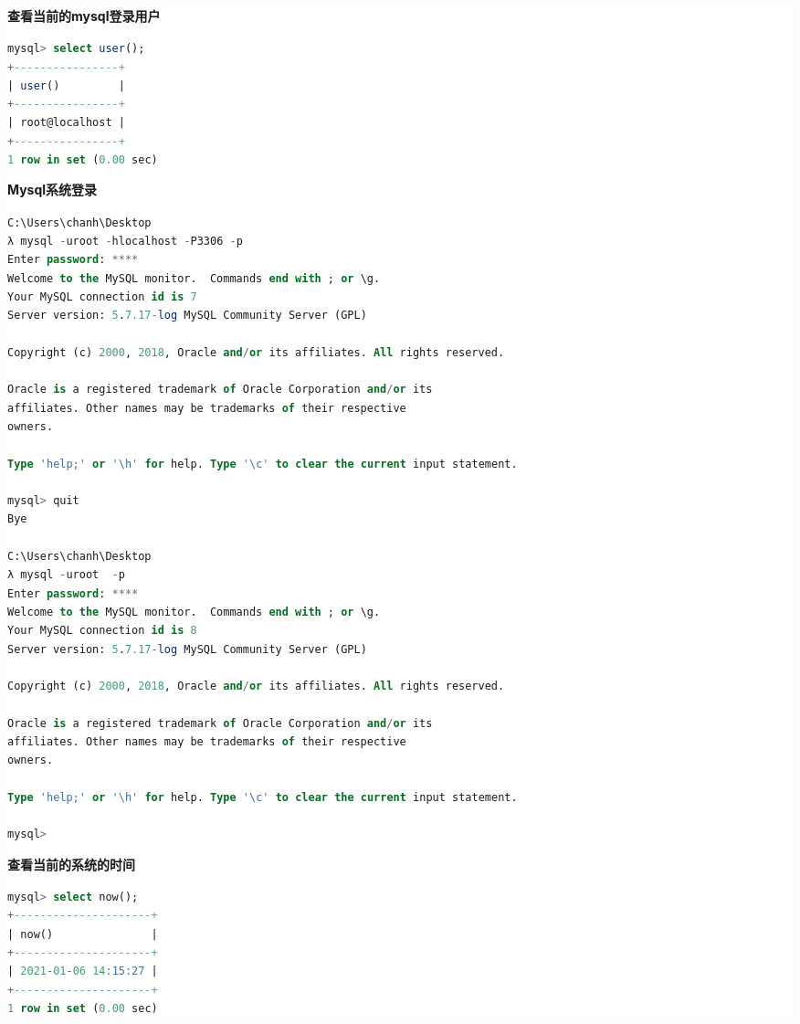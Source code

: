 **查看当前的mysql登录用户**

```sql
mysql> select user();
+----------------+
| user()         |
+----------------+
| root@localhost |
+----------------+
1 row in set (0.00 sec)
```

**Mysql系统登录**

```sql
C:\Users\chanh\Desktop
λ mysql -uroot -hlocalhost -P3306 -p
Enter password: ****
Welcome to the MySQL monitor.  Commands end with ; or \g.
Your MySQL connection id is 7
Server version: 5.7.17-log MySQL Community Server (GPL)

Copyright (c) 2000, 2018, Oracle and/or its affiliates. All rights reserved.

Oracle is a registered trademark of Oracle Corporation and/or its
affiliates. Other names may be trademarks of their respective
owners.

Type 'help;' or '\h' for help. Type '\c' to clear the current input statement.

mysql> quit
Bye

C:\Users\chanh\Desktop
λ mysql -uroot  -p
Enter password: ****
Welcome to the MySQL monitor.  Commands end with ; or \g.
Your MySQL connection id is 8
Server version: 5.7.17-log MySQL Community Server (GPL)

Copyright (c) 2000, 2018, Oracle and/or its affiliates. All rights reserved.

Oracle is a registered trademark of Oracle Corporation and/or its
affiliates. Other names may be trademarks of their respective
owners.

Type 'help;' or '\h' for help. Type '\c' to clear the current input statement.

mysql>
```

**查看当前的系统的时间**

```sql
mysql> select now();
+---------------------+
| now()               |
+---------------------+
| 2021-01-06 14:15:27 |
+---------------------+
1 row in set (0.00 sec)
```
